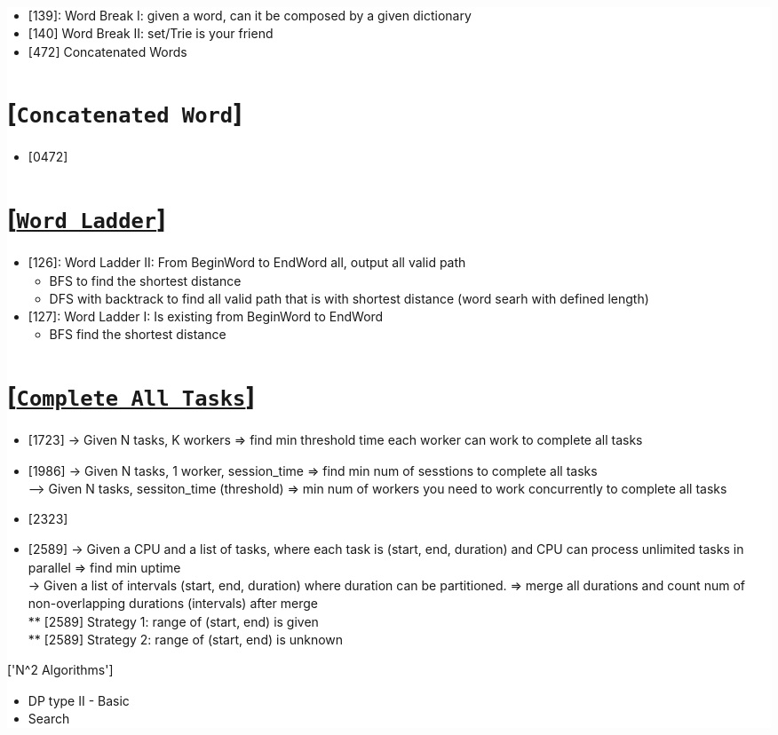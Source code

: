 - [139]: Word Break I: given a word, can it be composed by a given dictionary
- [140] Word Break II: set/Trie is your friend
- [472] Concatenated Words

# [`Concatenated Word`]

- [0472]

# [[`Word Ladder`]](https://github.com/1688168/Leetcode/blob/main/LC/%5B0126%5D%20Word%20Ladder%20II.md)

- [126]: Word Ladder II: From BeginWord to EndWord all, output all valid path
  - BFS to find the shortest distance
  - DFS with backtrack to find all valid path that is with shortest distance (word searh with defined length)
- [127]: Word Ladder I: Is existing from BeginWord to EndWord
  - BFS find the shortest distance

# [[`Complete All Tasks`]]()

- [1723]
  -> Given N tasks, K workers => find min threshold time each worker can work to complete all tasks

- [1986]
  -> Given N tasks, 1 worker, session_time => find min num of sesstions to complete all tasks  
  --> Given N tasks, sessiton_time (threshold) => min num of workers you need to work concurrently to complete all tasks
- [2323]
- [2589]
  -> Given a CPU and a list of tasks, where each task is (start, end, duration) and CPU can process unlimited tasks in parallel => find min uptime  
  -> Given a list of intervals (start, end, duration) where duration can be partitioned. => merge all durations and count num of non-overlapping durations (intervals) after merge  
   ** [2589] Strategy 1: range of (start, end) is given  
   ** [2589] Strategy 2: range of (start, end) is unknown


['N^2 Algorithms']
* DP type II - Basic
* Search 